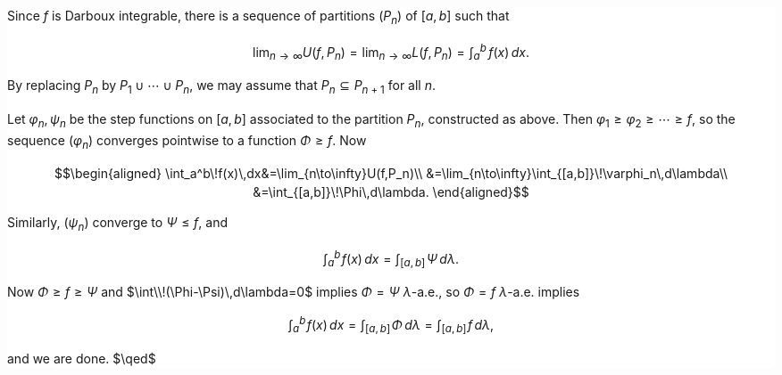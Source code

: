 Since $f$ is Darboux integrable, there is a sequence of partitions $(P_n)$ of $[a,b]$ such that

$$\lim_{n\to\infty}U(f,P_n)=\lim_{n\to\infty}L(f,P_n)=\int_a^b\,f(x)\,dx.$$

By replacing $P_n$ by $P_1\cup\cdots\cup P_n$, we may assume that $P_n\subseteq P_{n+1}$ for all $n$.

Let $\varphi_n,\psi_n$ be the step functions on $[a,b]$ associated to the partition $P_n$, constructed as above. Then $\varphi_1\geq\varphi_2\geq\cdots\geq f$, so the sequence $(\varphi_n)$ converges pointwise to a function $\Phi\geq f$. Now

$$\begin{aligned}
\int_a^b\!f(x)\,dx&=\lim_{n\to\infty}U(f,P_n)\\
&=\lim_{n\to\infty}\int_{[a,b]}\!\varphi_n\,d\lambda\\
&=\int_{[a,b]}\!\Phi\,d\lambda.
\end{aligned}$$

Similarly, $(\psi_n)$ converge to $\Psi\leq f$, and

$$\int_a^b\!f(x)\,dx=\int_{[a,b]}\!\Psi\,d\lambda.$$

Now $\Phi\geq f\geq\Psi$ and $\int\\!(\Phi-\Psi)\,d\lambda=0$ implies $\Phi=\Psi$ $\lambda$-a.e., so $\Phi=f$ $\lambda$-a.e. implies

$$\int_a^b\!f(x)\,dx=\int_{[a,b]}\!\Phi\,d\lambda=\int_{[a,b]}\!f\,d\lambda,$$

and we are done. $\qed$